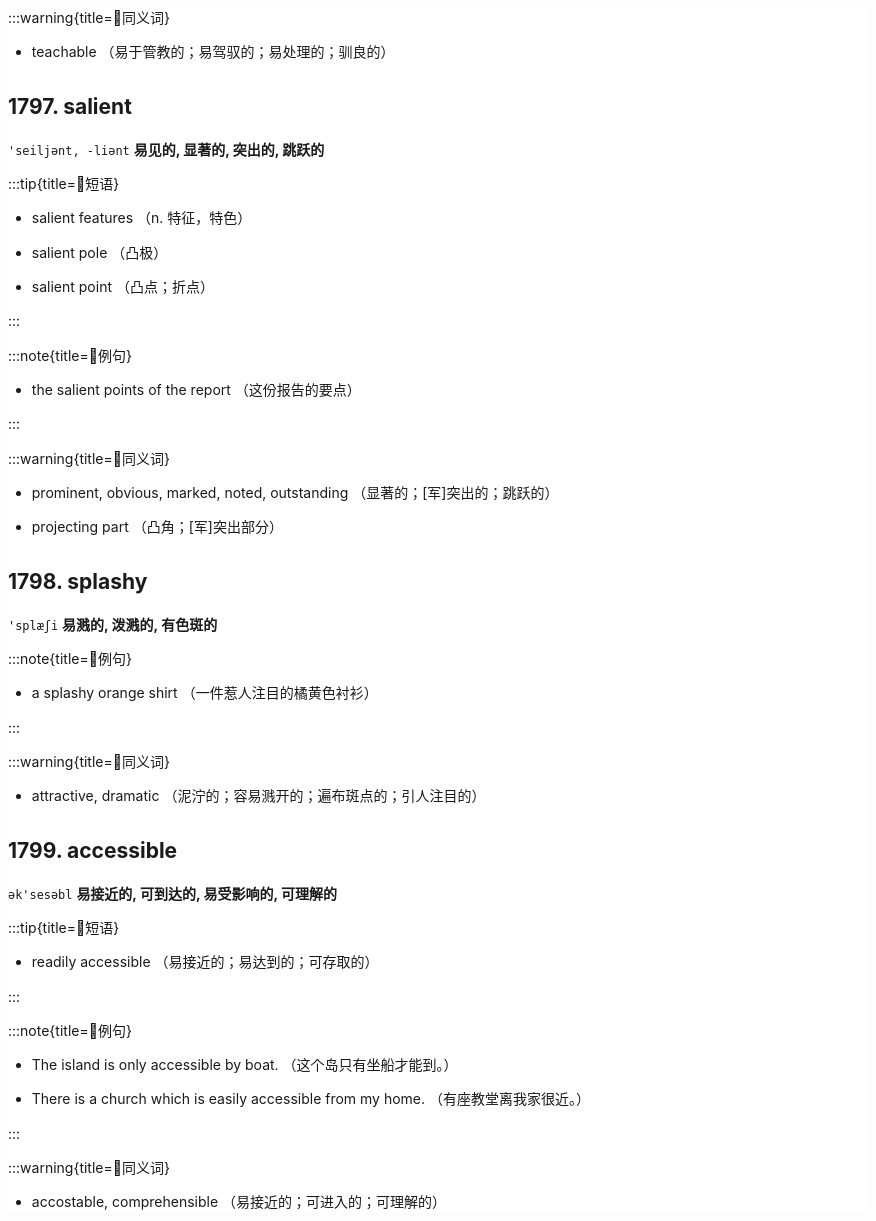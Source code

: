 :::warning{title=🤔同义词}

- teachable （易于管教的；易驾驭的；易处理的；驯良的）


## 1797. salient

`'seiljənt, -liənt`  **易见的, 显著的, 突出的, 跳跃的**

:::tip{title=🤩短语}

- salient features （n. 特征，特色）

- salient pole （凸极）

- salient point （凸点；折点）

:::

:::note{title=🎤例句}

- the salient points of the report （这份报告的要点）

:::

:::warning{title=🤔同义词}

- prominent, obvious, marked, noted, outstanding （显著的；[军]突出的；跳跃的）

- projecting part （凸角；[军]突出部分）


## 1798. splashy

`'splæʃi`  **易溅的, 泼溅的, 有色斑的**

:::note{title=🎤例句}

- a splashy orange shirt （一件惹人注目的橘黄色衬衫）

:::

:::warning{title=🤔同义词}

- attractive, dramatic （泥泞的；容易溅开的；遍布斑点的；引人注目的）


## 1799. accessible

`ək'sesəbl`  **易接近的, 可到达的, 易受影响的, 可理解的**

:::tip{title=🤩短语}

- readily accessible （易接近的；易达到的；可存取的）

:::

:::note{title=🎤例句}

- The island is only accessible by boat. （这个岛只有坐船才能到。）

- There is a church which is easily accessible from my home. （有座教堂离我家很近。）

:::

:::warning{title=🤔同义词}

- accostable, comprehensible （易接近的；可进入的；可理解的）


